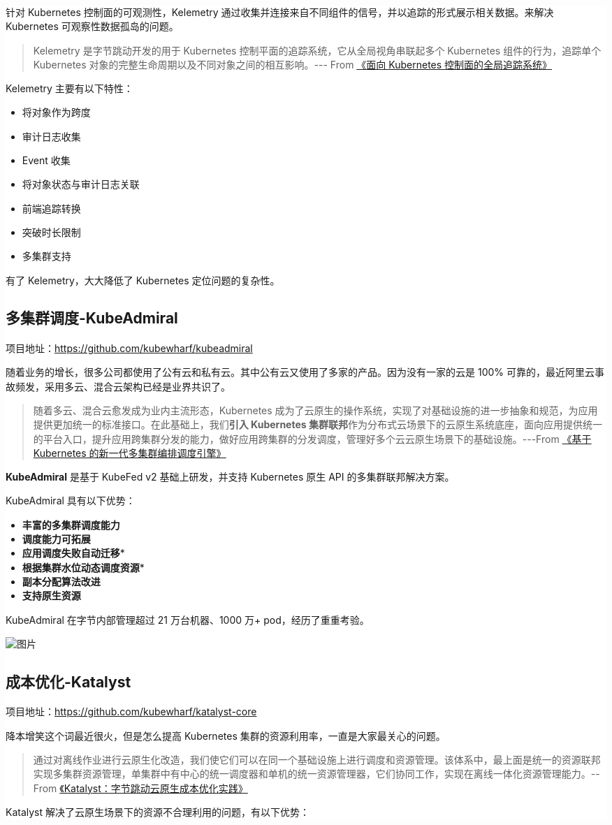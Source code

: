 针对 Kubernetes 控制面的可观测性，Kelemetry 通过收集并连接来自不同组件的信号，并以追踪的形式展示相关数据。来解决 Kubernetes 可观察性数据孤岛的问题。

> Kelemetry 是字节跳动开发的用于 Kubernetes 控制平面的追踪系统，它从全局视角串联起多个 Kubernetes 组件的行为，追踪单个 Kubernetes 对象的完整生命周期以及不同对象之间的相互影响。--- From [《面向 Kubernetes 控制面的全局追踪系统》](https://mp.weixin.qq.com/s/U-P9tZhX4rT5wTaSnqfoZg)

Kelemetry 主要有以下特性：

* 将对象作为跨度

* 审计日志收集
* Event 收集
* 将对象状态与审计日志关联
* 前端追踪转换
* 突破时长限制
* 多集群支持

有了 Kelemetry，大大降低了  Kubernetes 定位问题的复杂性。

## 多集群调度-KubeAdmiral

项目地址：https://github.com/kubewharf/kubeadmiral

随着业务的增长，很多公司都使用了公有云和私有云。其中公有云又使用了多家的产品。因为没有一家的云是 100% 可靠的，最近阿里云事故频发，采用多云、混合云架构已经是业界共识了。

> 随着多云、混合云愈发成为业内主流形态，Kubernetes 成为了云原生的操作系统，实现了对基础设施的进一步抽象和规范，为应用提供更加统一的标准接口。在此基础上，我们**引入 Kubernetes 集群联邦**作为分布式云场景下的云原生系统底座，面向应用提供统一的平台入口，提升应用跨集群分发的能力，做好应用跨集群的分发调度，管理好多个云云原生场景下的基础设施。---From [《基于 Kubernetes 的新一代多集群编排调度引擎》](https://mp.weixin.qq.com/s/aS18urPF8UB4K2I_9ECbHg)

**KubeAdmiral** 是基于 KubeFed v2 基础上研发，并支持  Kubernetes 原生 API 的多集群联邦解决方案。

KubeAdmiral  具有以下优势：

* **丰富的多集群调度能力**
* **调度能力可拓展**
* **应用调度失败自动迁移***
* **根据集群水位动态调度资源***
* **副本分配算法改进**
* **支持原生资源**

KubeAdmiral 在字节内部管理超过 21 万台机器、1000 万+ pod，经历了重重考验。



![图片](https://zhuyaguang-1308110266.cos.ap-shanghai.myqcloud.com/img/640-20231206154908473.png)

## 成本优化-Katalyst

项目地址：https://github.com/kubewharf/katalyst-core

降本增笑这个词最近很火，但是怎么提高 Kubernetes 集群的资源利用率，一直是大家最关心的问题。

> 通过对离线作业进行云原生化改造，我们使它们可以在同一个基础设施上进行调度和资源管理。该体系中，最上面是统一的资源联邦实现多集群资源管理，单集群中有中心的统一调度器和单机的统一资源管理器，它们协同工作，实现在离线一体化资源管理能力。--From [《Katalyst：字节跳动云原生成本优化实践》](https://mp.weixin.qq.com/s/d4R2mIzkd-7FIcNKK5S6LQ)

Katalyst  解决了云原生场景下的资源不合理利用的问题，有以下优势：
